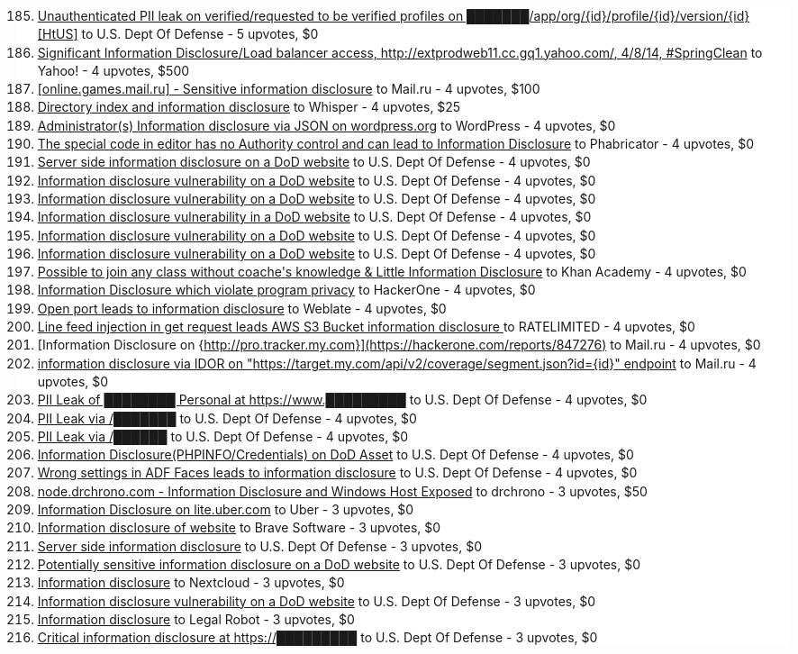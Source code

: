 185. [Unauthenticated PII leak on verified/requested to be verified profiles on ███████/app/org/{id}/profile/{id}/version/{id} [HtUS]](https://hackerone.com/reports/1627962) to U.S. Dept Of Defense - 5 upvotes, $0
186. [Significant Information Disclosure/Load balancer access, http://extprodweb11.cc.gq1.yahoo.com/, 4/8/14, #SpringClean](https://hackerone.com/reports/6194) to Yahoo! - 4 upvotes, $500
187. [[online.games.mail.ru] - Sensitive information disclosure](https://hackerone.com/reports/317980) to Mail.ru - 4 upvotes, $100
188. [Directory index and information disclosure](https://hackerone.com/reports/46345) to Whisper - 4 upvotes, $25
189. [Administrator(s) Information disclosure via JSON on wordpress.org](https://hackerone.com/reports/221734) to WordPress - 4 upvotes, $0
190. [The special code in editor has no Authority control and can lead to Information Disclosure](https://hackerone.com/reports/221950) to Phabricator - 4 upvotes, $0
191. [Server side information disclosure on a DoD website](https://hackerone.com/reports/191830) to U.S. Dept Of Defense - 4 upvotes, $0
192. [Information disclosure vulnerability on a DoD website](https://hackerone.com/reports/195836) to U.S. Dept Of Defense - 4 upvotes, $0
193. [Information disclosure vulnerability on a DoD website](https://hackerone.com/reports/197055) to U.S. Dept Of Defense - 4 upvotes, $0
194. [Information disclosure vulnerability in a DoD website](https://hackerone.com/reports/186308) to U.S. Dept Of Defense - 4 upvotes, $0
195. [Information disclosure vulnerability on a DoD website](https://hackerone.com/reports/217747) to U.S. Dept Of Defense - 4 upvotes, $0
196. [Information disclosure vulnerability on a DoD website](https://hackerone.com/reports/210525) to U.S. Dept Of Defense - 4 upvotes, $0
197. [Possible to join any class without coache's knowledge & Little Information Disclosure](https://hackerone.com/reports/266090) to Khan Academy - 4 upvotes, $0
198. [Information Disclosure which violate program privacy](https://hackerone.com/reports/313075) to HackerOne - 4 upvotes, $0
199. [Open port leads to information disclosure](https://hackerone.com/reports/223421) to Weblate - 4 upvotes, $0
200. [Line feed injection in get request leads AWS S3 Bucket information disclosure ](https://hackerone.com/reports/460928) to RATELIMITED - 4 upvotes, $0
201. [Information Disclosure on {http://pro.tracker.my.com}](https://hackerone.com/reports/847276) to Mail.ru - 4 upvotes, $0
202. [information disclosure via IDOR on "https://target.my.com/api/v2/coverage/segment.json?id={id}" endpoint](https://hackerone.com/reports/763258) to Mail.ru - 4 upvotes, $0
203. [PII Leak of ████████ Personal at  https://www.█████████](https://hackerone.com/reports/1050196) to U.S. Dept Of Defense - 4 upvotes, $0
204. [PII Leak via /███████](https://hackerone.com/reports/904659) to U.S. Dept Of Defense - 4 upvotes, $0
205. [PII Leak via /██████](https://hackerone.com/reports/905688) to U.S. Dept Of Defense - 4 upvotes, $0
206. [Information Disclosure(PHPINFO/Credentials) on DoD Asset](https://hackerone.com/reports/883693) to U.S. Dept Of Defense - 4 upvotes, $0
207. [Wrong settings in ADF Faces leads to information disclosure](https://hackerone.com/reports/1422641) to U.S. Dept Of Defense - 4 upvotes, $0
208. [node.drchrono.com - Information Disclosure and Windows Host Exposed](https://hackerone.com/reports/141174) to drchrono - 3 upvotes, $50
209. [Information Disclosure on lite.uber.com](https://hackerone.com/reports/133375) to Uber - 3 upvotes, $0
210. [Information disclosure of website](https://hackerone.com/reports/179121) to Brave Software - 3 upvotes, $0
211. [Server side information disclosure](https://hackerone.com/reports/192577) to U.S. Dept Of Defense - 3 upvotes, $0
212. [Potentially sensitive information disclosure on a DoD website](https://hackerone.com/reports/207236) to U.S. Dept Of Defense - 3 upvotes, $0
213. [Information disclosure](https://hackerone.com/reports/152499) to Nextcloud - 3 upvotes, $0
214. [Information disclosure vulnerability on a DoD website](https://hackerone.com/reports/186307) to U.S. Dept Of Defense - 3 upvotes, $0
215. [Information disclosure](https://hackerone.com/reports/261817) to Legal Robot - 3 upvotes, $0
216. [Critical information disclosure at https://█████████](https://hackerone.com/reports/200079) to U.S. Dept Of Defense - 3 upvotes, $0